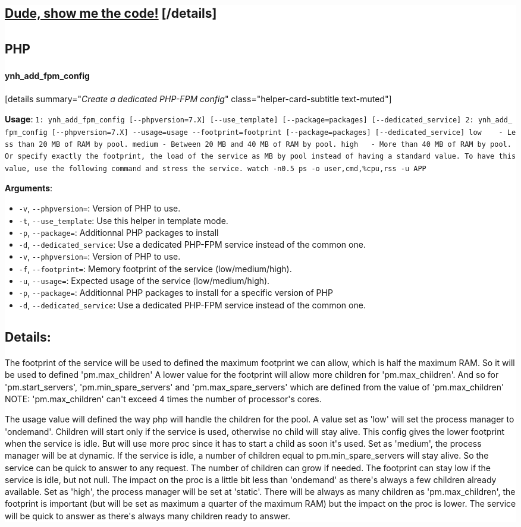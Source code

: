 [Dude, show me the code!](https://github.com/YunoHost/yunohost/blob/9b89f66bba2465c57ad82d841a64882e446ee6f9/helpers/permission#L379)
[/details]
----------------


## PHP

#### ynh_add_fpm_config
[details summary="<i>Create a dedicated PHP-FPM config</i>" class="helper-card-subtitle text-muted"]

**Usage**: `1: ynh_add_fpm_config [--phpversion=7.X] [--use_template] [--package=packages] [--dedicated_service]
2: ynh_add_fpm_config [--phpversion=7.X] --usage=usage --footprint=footprint [--package=packages] [--dedicated_service]
low    - Less than 20 MB of RAM by pool.
medium - Between 20 MB and 40 MB of RAM by pool.
high   - More than 40 MB of RAM by pool.
Or specify exactly the footprint, the load of the service as MB by pool instead of having a standard value.
To have this value, use the following command and stress the service.
watch -n0.5 ps -o user,cmd,%cpu,rss -u APP`

**Arguments**:
- `-v`, `--phpversion=`: Version of PHP to use.
- `-t`, `--use_template`: Use this helper in template mode.
- `-p`, `--package=`: Additionnal PHP packages to install
- `-d`, `--dedicated_service`: Use a dedicated PHP-FPM service instead of the common one.
- `-v`, `--phpversion=`: Version of PHP to use.
- `-f`, `--footprint=`: Memory footprint of the service (low/medium/high).
- `-u`, `--usage=`: Expected usage of the service (low/medium/high).
- `-p`, `--package=`: Additionnal PHP packages to install for a specific version of PHP
- `-d`, `--dedicated_service`: Use a dedicated PHP-FPM service instead of the common one.

**Details**:<br/>
-----------------------------------------------------------------------------

The footprint of the service will be used to defined the maximum footprint we can allow, which is half the maximum RAM.
So it will be used to defined 'pm.max_children'
A lower value for the footprint will allow more children for 'pm.max_children'. And so for
   'pm.start_servers', 'pm.min_spare_servers' and 'pm.max_spare_servers' which are defined from the
   value of 'pm.max_children'
NOTE: 'pm.max_children' can't exceed 4 times the number of processor's cores.

The usage value will defined the way php will handle the children for the pool.
A value set as 'low' will set the process manager to 'ondemand'. Children will start only if the
  service is used, otherwise no child will stay alive. This config gives the lower footprint when the
  service is idle. But will use more proc since it has to start a child as soon it's used.
Set as 'medium', the process manager will be at dynamic. If the service is idle, a number of children
  equal to pm.min_spare_servers will stay alive. So the service can be quick to answer to any request.
  The number of children can grow if needed. The footprint can stay low if the service is idle, but
  not null. The impact on the proc is a little bit less than 'ondemand' as there's always a few
  children already available.
Set as 'high', the process manager will be set at 'static'. There will be always as many children as
  'pm.max_children', the footprint is important (but will be set as maximum a quarter of the maximum
  RAM) but the impact on the proc is lower. The service will be quick to answer as there's always many
  children ready to answer.
